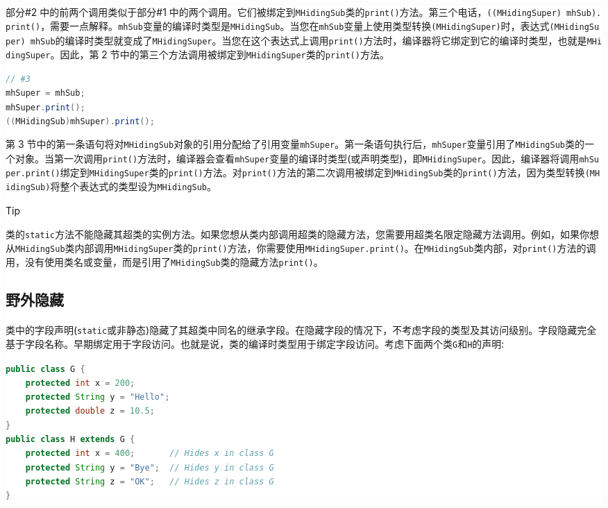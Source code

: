 部分#2 中的前两个调用类似于部分#1 中的两个调用。它们被绑定到`MHidingSub`类的`print()`方法。第三个电话，`((MHidingSuper) mhSub).print()`，需要一点解释。`mhSub`变量的编译时类型是`MHidingSub`。当您在`mhSub`变量上使用类型转换`(MHidingSuper)`时，表达式`(MHidingSuper) mhSub`的编译时类型就变成了`MHidingSuper`。当您在这个表达式上调用`print()`方法时，编译器将它绑定到它的编译时类型，也就是`MHidingSuper`。因此，第 2 节中的第三个方法调用被绑定到`MHidingSuper`类的`print()`方法。

```java
// #3
mhSuper = mhSub;
mhSuper.print();
((MHidingSub)mhSuper).print();

```

第 3 节中的第一条语句将对`MHidingSub`对象的引用分配给了引用变量`mhSuper`。第一条语句执行后，`mhSuper`变量引用了`MHidingSub`类的一个对象。当第一次调用`print()`方法时，编译器会查看`mhSuper`变量的编译时类型(或声明类型)，即`MHidingSuper`。因此，编译器将调用`mhSuper.print()`绑定到`MHidingSuper`类的`print()`方法。对`print()`方法的第二次调用被绑定到`MHidingSub`类的`print()`方法，因为类型转换`(MHidingSub)`将整个表达式的类型设为`MHidingSub`。

Tip

类的`static`方法不能隐藏其超类的实例方法。如果您想从类内部调用超类的隐藏方法，您需要用超类名限定隐藏方法调用。例如，如果你想从`MHidingSub`类内部调用`MHidingSuper`类的`print()`方法，你需要使用`MHidingSuper.print()`。在`MHidingSub`类内部，对`print()`方法的调用，没有使用类名或变量，而是引用了`MHidingSub`类的隐藏方法`print()`。

## 野外隐藏

类中的字段声明(`static`或非静态)隐藏了其超类中同名的继承字段。在隐藏字段的情况下，不考虑字段的类型及其访问级别。字段隐藏完全基于字段名称。早期绑定用于字段访问。也就是说，类的编译时类型用于绑定字段访问。考虑下面两个类`G`和`H`的声明:

```java
public class G {
    protected int x = 200;
    protected String y = "Hello";
    protected double z = 10.5;
}
public class H extends G {
    protected int x = 400;       // Hides x in class G
    protected String y = "Bye";  // Hides y in class G
    protected String z = "OK";   // Hides z in class G
}

```

